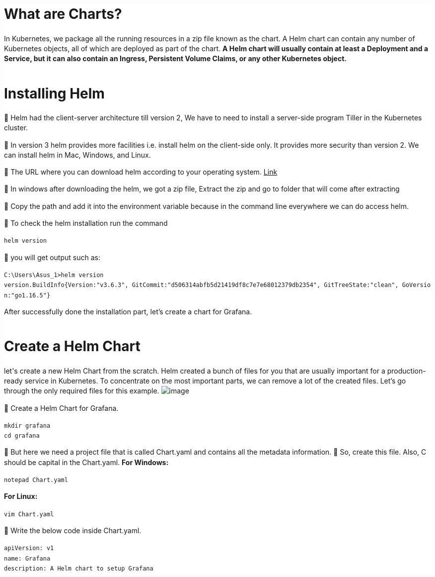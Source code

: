 # What are Charts?
In Kubernetes, we package all the running resources in a zip file known as the chart. A Helm chart can contain any number of Kubernetes objects, all of which are deployed as part of the chart. **A Helm chart will usually contain at least a Deployment and a Service, but it can also contain an Ingress, Persistent Volume Claims, or any other Kubernetes object.**

# Installing Helm
🔷 Helm had the client-server architecture till version 2, We have to need to install a server-side program Tiller in the Kubernetes cluster.

🔷 In version 3 helm provides more facilities i.e. install helm on the client-side only. It provides more security than version 2. We can install helm in Mac, Windows, and Linux.

🔷 The URL where you can download helm according to your operating system. [Link](https://github.com/helm/helm/releases)

🔷 In windows after downloading the helm, we got a zip file,
Extract the zip and go to folder that will come after extracting

🔷 Copy the path and add it into the environment variable because in the command line everywhere we can do access helm.

🔷 To check the helm installation run the command
```
helm version
```

💠 you will get output such as:
```
C:\Users\Asus_1>helm version
version.BuildInfo{Version:"v3.6.3", GitCommit:"d506314abfb5d21419df8c7e7e68012379db2354", GitTreeState:"clean", GoVersion:"go1.16.5"}
```

After successfully done the installation part, let’s create a chart for Grafana.

# Create a Helm Chart
let's create a new Helm Chart from the scratch. Helm created a bunch of files for you that are usually important for a production-ready service in Kubernetes. To concentrate on the most important parts, we can remove a lot of the created files. Let’s go through the only required files for this example.
![image](https://res.cloudinary.com/practicaldev/image/fetch/s--7p9BafMf--/c_limit%2Cf_auto%2Cfl_progressive%2Cq_auto%2Cw_880/https://dev-to-uploads.s3.amazonaws.com/uploads/articles/8bg2vbgdbu7687novaki.jpg)

🔸 Create a Helm Chart for Grafana.
```
mkdir grafana
cd grafana
```

💠 But here we need a project file that is called Chart.yaml and contains all the metadata information.
🔸 So, create this file. Also, C should be capital in the Chart.yaml.
**For Windows:**
```
notepad Chart.yaml
```
**For Linux:**
```
vim Chart.yaml
```
🔸 Write the below code inside Chart.yaml.
```
apiVersion: v1
name: Grafana
description: A Helm chart to setup Grafana
```